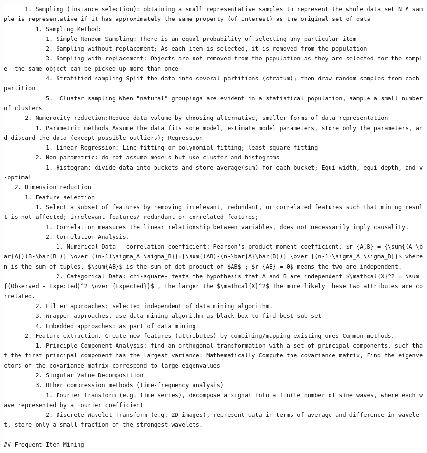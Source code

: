           1. Sampling (instance selection): obtaining a small representative samples to represent the whole data set N A sample is representative if it has approximately the same property (of interest) as the original set of data
             1. Sampling Method: 
                1. Simple Random Sampling: There is an equal probability of selecting any particular item
                2. Sampling without replacement; As each item is selected, it is removed from the population
                3. Sampling with replacement: Objects are not removed from the population as they are selected for the sample -the same object can be picked up more than once
                4. Stratified sampling Split the data into several partitions (stratum); then draw random samples from each partition
                5.  Cluster sampling When "natural" groupings are evident in a statistical population; sample a small number of clusters
          2. Numerocity reduction:Reduce data volume by choosing alternative, smaller forms of data representation
             1. Parametric methods Assume the data fits some model, estimate model parameters, store only the parameters, and discard the data (except possible outliers); Regression
                1. Linear Regression: Line fitting or polynomial fitting; least square fitting
             2. Non-parametric: do not assume models but use cluster and histograms
                1. Histogram: divide data into buckets and store average(sum) for each bucket; Equi-width, equi-depth, and v-optimal
       2. Dimension reduction
          1. Feature selection
             1. Select a subset of features by removing irrelevant, redundant, or correlated features such that mining result is not affected; irrelevant features/ redundant or correlated features; 
                1. Correlation measures the linear relationship between variables, does not necessarily imply causality. 
                2. Correlation Analysis: 
                   1. Numerical Data - correlation coefficient: Pearson's product moment coefficient. $r_{A,B} = {\sum{(A-\bar{A})(B-\bar{B})} \over {(n-1)\sigma_A \sigma_B}}={\sum{(AB)-(n-\bar{A}\bar{B})} \over {(n-1)\sigma_A \sigma_B}}$ where n is the sum of tuples, $\sum{AB}$ is the sum of dot product of $AB$ ; $r_{AB} = 0$ means the two are independent. 
                   2. Categorical Data: chi-square- tests the hypothesis that A and B are independent $\mathcal{X}^2 = \sum{(Observed - Expected)^2 \over {Expected}}$ , the larger the $\mathcal{X}^2$ The more likely these two attributes are correlated. 
             2. Filter approaches: selected independent of data mining algorithm. 
             3. Wrapper approaches: use data mining algorithm as black-box to find best sub-set
             4. Embedded approaches: as part of data mining
          2. Feature extraction: Create new features (attributes) by combining/mapping existing ones Common methods: 
             1. Principle Component Analysis: find an orthogonal transformation with a set of principal components, such that the first principal component has the largest variance: Mathematically Compute the covariance matrix; Find the eigenvectors of the covariance matrix correspond to large eigenvalues
             2. Singular Value Decomposition
             3. Other compression methods (time-frequency analysis)
                1. Fourier transform (e.g. time series), decompose a signal into a finite number of sine waves, where each wave represented by a Fourier coefficient
                2. Discrete Wavelet Transform (e.g. 2D images), represent data in terms of average and difference in wavelet, store only a small fraction of the strongest wavelets. 

    ## Frequent Item Mining

